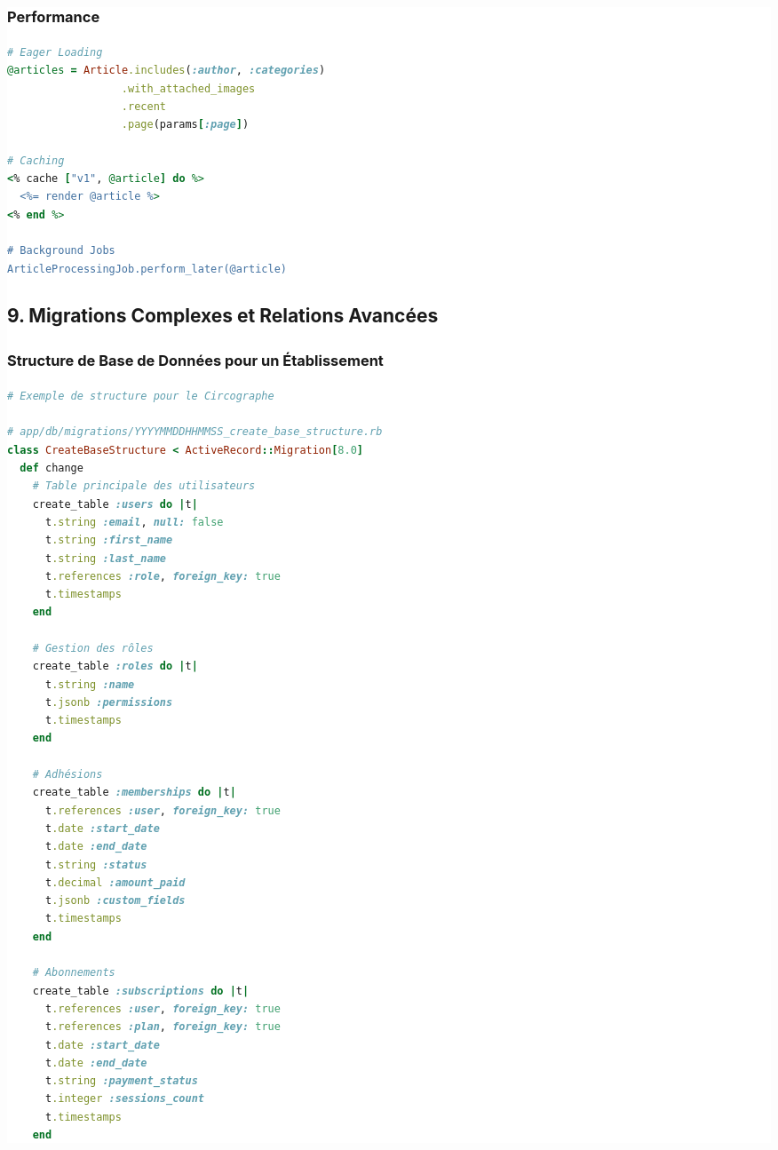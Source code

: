 ### Performance
```ruby
# Eager Loading
@articles = Article.includes(:author, :categories)
                  .with_attached_images
                  .recent
                  .page(params[:page])

# Caching
<% cache ["v1", @article] do %>
  <%= render @article %>
<% end %>

# Background Jobs
ArticleProcessingJob.perform_later(@article)
```

## 9. Migrations Complexes et Relations Avancées

### Structure de Base de Données pour un Établissement
```ruby
# Exemple de structure pour le Circographe

# app/db/migrations/YYYYMMDDHHMMSS_create_base_structure.rb
class CreateBaseStructure < ActiveRecord::Migration[8.0]
  def change
    # Table principale des utilisateurs
    create_table :users do |t|
      t.string :email, null: false
      t.string :first_name
      t.string :last_name
      t.references :role, foreign_key: true
      t.timestamps
    end

    # Gestion des rôles
    create_table :roles do |t|
      t.string :name
      t.jsonb :permissions
      t.timestamps
    end

    # Adhésions
    create_table :memberships do |t|
      t.references :user, foreign_key: true
      t.date :start_date
      t.date :end_date
      t.string :status
      t.decimal :amount_paid
      t.jsonb :custom_fields
      t.timestamps
    end

    # Abonnements
    create_table :subscriptions do |t|
      t.references :user, foreign_key: true
      t.references :plan, foreign_key: true
      t.date :start_date
      t.date :end_date
      t.string :payment_status
      t.integer :sessions_count
      t.timestamps
    end
```